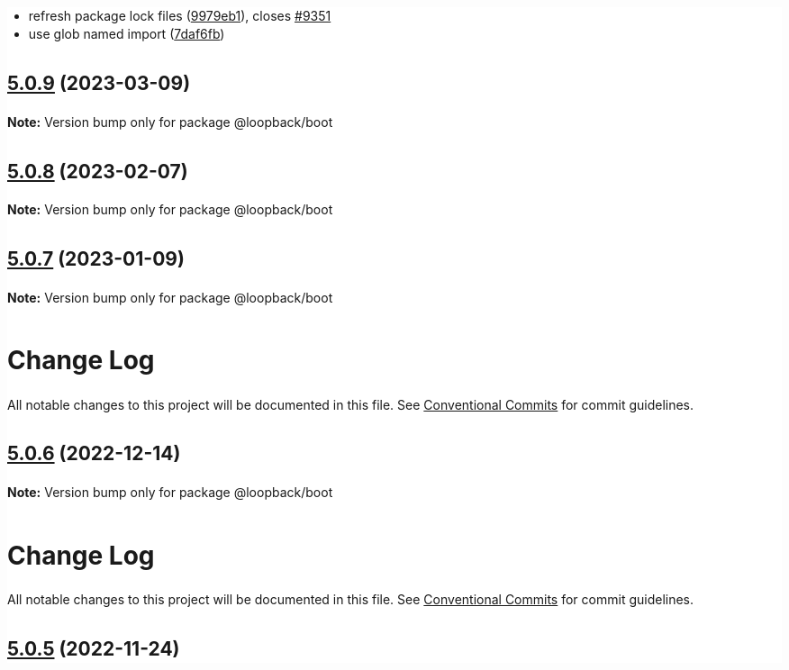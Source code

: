 * refresh package lock files ([9979eb1](https://github.com/loopbackio/loopback-next/commit/9979eb183b6c6cd5775da7478cdede8a92ce0d5e)), closes [#9351](https://github.com/loopbackio/loopback-next/issues/9351)
* use glob named import ([7daf6fb](https://github.com/loopbackio/loopback-next/commit/7daf6fb6b82e2ce01e3693869c695fe77146238d))





## [5.0.9](https://github.com/loopbackio/loopback-next/compare/@loopback/boot@5.0.8...@loopback/boot@5.0.9) (2023-03-09)

**Note:** Version bump only for package @loopback/boot





## [5.0.8](https://github.com/loopbackio/loopback-next/compare/@loopback/boot@5.0.7...@loopback/boot@5.0.8) (2023-02-07)

**Note:** Version bump only for package @loopback/boot





## [5.0.7](https://github.com/loopbackio/loopback-next/compare/@loopback/boot@5.0.6...@loopback/boot@5.0.7) (2023-01-09)

**Note:** Version bump only for package @loopback/boot





# Change Log

All notable changes to this project will be documented in this file. See
[Conventional Commits](https://conventionalcommits.org) for commit guidelines.

## [5.0.6](https://github.com/loopbackio/loopback-next/compare/@loopback/boot@5.0.5...@loopback/boot@5.0.6) (2022-12-14)

**Note:** Version bump only for package @loopback/boot

# Change Log

All notable changes to this project will be documented in this file. See
[Conventional Commits](https://conventionalcommits.org) for commit guidelines.

## [5.0.5](https://github.com/loopbackio/loopback-next/compare/@loopback/boot@5.0.4...@loopback/boot@5.0.5) (2022-11-24)
